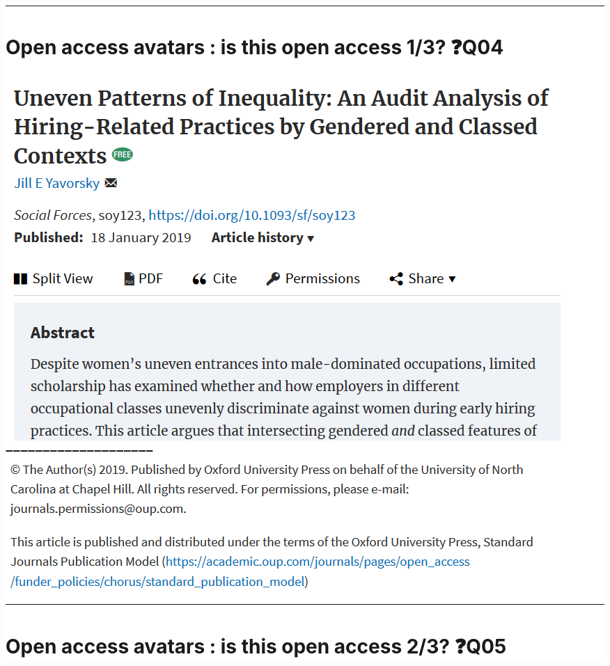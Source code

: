 

---
# Open access avatars : is this open access 1/3? :question:Q04
![oa_oup_ssh_01 80%](img/free_article_ssh_01.png)
:heavy_minus_sign::heavy_minus_sign::heavy_minus_sign::heavy_minus_sign::heavy_minus_sign::heavy_minus_sign::heavy_minus_sign::heavy_minus_sign::heavy_minus_sign::heavy_minus_sign::heavy_minus_sign::heavy_minus_sign::heavy_minus_sign::heavy_minus_sign::heavy_minus_sign::heavy_minus_sign::heavy_minus_sign::heavy_minus_sign::heavy_minus_sign::heavy_minus_sign:
![oa_oup_ssh_02 90%](img/free_article_ssh_02.png)

---
# Open access avatars : is this open access 2/3? :question:Q05